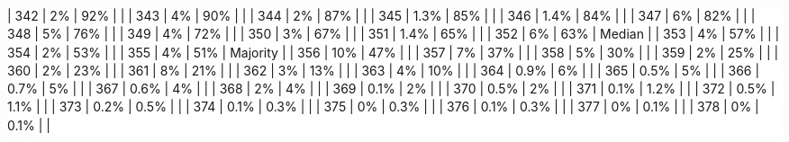 | 342 | 2% | 92% |  |
| 343 | 4% | 90% |  |
| 344 | 2% | 87% |  |
| 345 | 1.3% | 85% |  |
| 346 | 1.4% | 84% |  |
| 347 | 6% | 82% |  |
| 348 | 5% | 76% |  |
| 349 | 4% | 72% |  |
| 350 | 3% | 67% |  |
| 351 | 1.4% | 65% |  |
| 352 | 6% | 63% | Median |
| 353 | 4% | 57% |  |
| 354 | 2% | 53% |  |
| 355 | 4% | 51% | Majority |
| 356 | 10% | 47% |  |
| 357 | 7% | 37% |  |
| 358 | 5% | 30% |  |
| 359 | 2% | 25% |  |
| 360 | 2% | 23% |  |
| 361 | 8% | 21% |  |
| 362 | 3% | 13% |  |
| 363 | 4% | 10% |  |
| 364 | 0.9% | 6% |  |
| 365 | 0.5% | 5% |  |
| 366 | 0.7% | 5% |  |
| 367 | 0.6% | 4% |  |
| 368 | 2% | 4% |  |
| 369 | 0.1% | 2% |  |
| 370 | 0.5% | 2% |  |
| 371 | 0.1% | 1.2% |  |
| 372 | 0.5% | 1.1% |  |
| 373 | 0.2% | 0.5% |  |
| 374 | 0.1% | 0.3% |  |
| 375 | 0% | 0.3% |  |
| 376 | 0.1% | 0.3% |  |
| 377 | 0% | 0.1% |  |
| 378 | 0% | 0.1% |  |